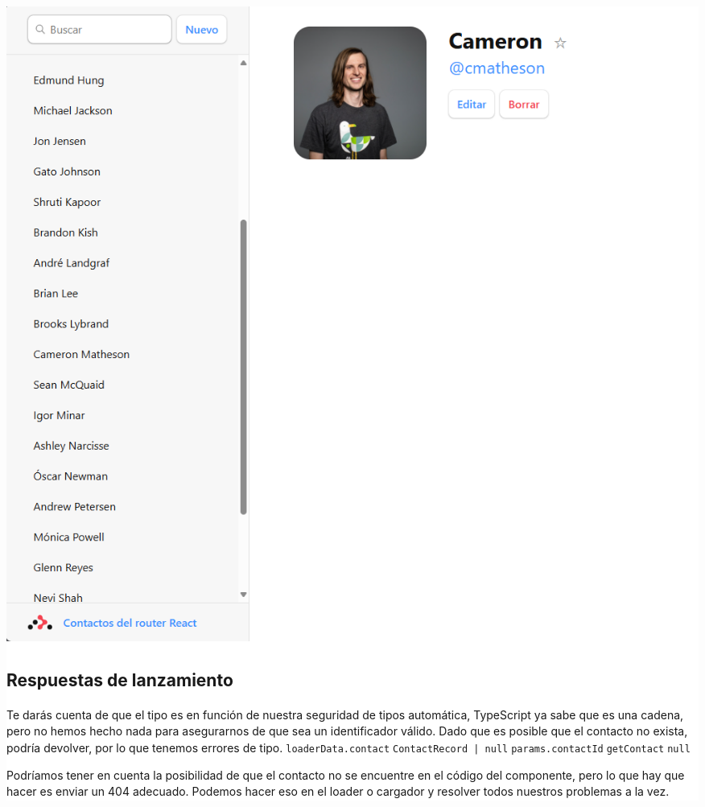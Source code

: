 ![alt text](image-2.png)

## Respuestas de lanzamiento

Te darás cuenta de que el tipo es en función de nuestra seguridad de tipos automática, TypeScript ya sabe que es una cadena, pero no hemos hecho nada para asegurarnos de que sea un identificador válido. Dado que es posible que el contacto no exista, podría devolver, por lo que tenemos errores de tipo. `loaderData.contact` `ContactRecord | null` `params.contactId` `getContact` `null`

Podríamos tener en cuenta la posibilidad de que el contacto no se encuentre en el código del componente, pero lo que hay que hacer es enviar un 404 adecuado. Podemos hacer eso en el loader o cargador y resolver todos nuestros problemas a la vez.
